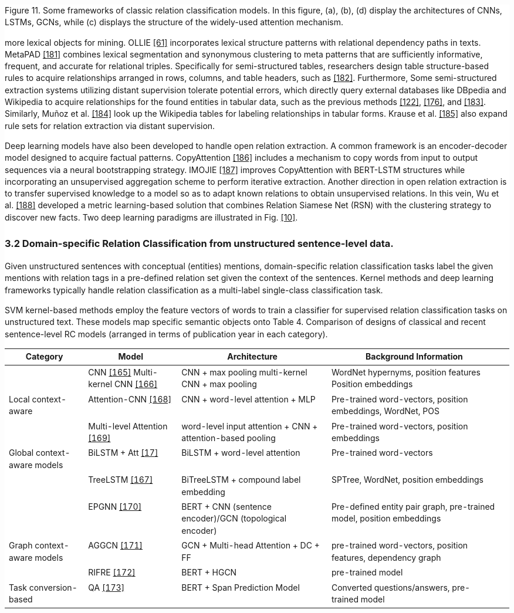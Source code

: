 Figure 11. Some frameworks of classic relation classification models. In this figure, (a), (b), (d) display the architectures of CNNs, LSTMs, GCNs, while (c) displays the structure of the widely-used attention mechanism.

more lexical objects for mining. OLLIE [[61]](#ref-61) incorporates lexical structure patterns with relational dependency paths in texts. MetaPAD [[181]](#ref-181) combines lexical segmentation and synonymous clustering to meta patterns that are sufficiently informative, frequent, and accurate for relational triples. Specifically for semi-structured tables, researchers design table structure-based rules to acquire relationships arranged in rows, columns, and table headers, such as [[182]](#ref-182). Furthermore, Some semi-structured extraction systems utilizing distant supervision tolerate potential errors, which directly query external databases like DBpedia and Wikipedia to acquire relationships for the found entities in tabular data, such as the previous methods [[122]](#ref-122), [[176]](#ref-176), and [[183]](#ref-183). Similarly, Muñoz et al. [[184]](#ref-184) look up the Wikipedia tables for labeling relationships in tabular forms. Krause et al. [[185]](#ref-185) also expand rule sets for relation extraction via distant supervision.

Deep learning models have also been developed to handle open relation extraction. A common framework is an encoder-decoder model designed to acquire factual patterns. CopyAttention [[186]](#ref-186) includes a mechanism to copy words from input to output sequences via a neural bootstrapping strategy. IMOJIE [[187]](#ref-187) improves CopyAttention with BERT-LSTM structures while incorporating an unsupervised aggregation scheme to perform iterative extraction. Another direction in open relation extraction is to transfer supervised knowledge to a model so as to adapt known relations to obtain unsupervised relations. In this vein, Wu et al. [[188]](#ref-188) developed a metric learning-based solution that combines Relation Siamese Net (RSN) with the clustering strategy to discover new facts. Two deep learning paradigms are illustrated in Fig. [[10]](#ref-10).

### 3.2 Domain-specific Relation Classification from unstructured sentence-level data.

Given unstructured sentences with conceptual (entities) mentions, domain-specific relation classification tasks label the given mentions with relation tags in a pre-defined relation set given the context of the sentences. Kernel methods and deep learning frameworks typically handle relation classification as a multi-label single-class classification task.

SVM kernel-based methods employ the feature vectors of words to train a classifier for supervised relation classification tasks on unstructured text. These models map specific semantic objects onto Table 4. Comparison of designs of classical and recent sentence-level RC models (arranged in terms of publication year in each category).

| Category | Model | Architecture | Background Information | |
|---|---|---|---|---|
| | CNN [[165]](#ref-165) Multi-kernel CNN [[166]](#ref-166) | CNN + max pooling multi-kernel CNN + max pooling | WordNet hypernyms, position features Position embeddings | |
| Local context-aware | Attention-CNN [[168]](#ref-168) | CNN + word-level attention + MLP | Pre-trained word-vectors, position embeddings, WordNet, POS | |
| | Multi-level Attention [[169]](#ref-169) | word-level input attention + CNN + attention-based pooling | Pre-trained word-vectors, position embeddings | |
| Global context-aware models | BiLSTM + Att [[17]](#ref-17) | BiLSTM + word-level attention | Pre-trained word-vectors | |
| | TreeLSTM [[167]](#ref-167) | BiTreeLSTM + compound label embedding | SPTree, WordNet, position embeddings | |
| | EPGNN [[170]](#ref-170) | BERT + CNN (sentence encoder)/GCN (topological encoder) | Pre-defined entity pair graph, pre-trained model, position embeddings | |
| Graph context-aware models | AGGCN [[171]](#ref-171) | GCN + Multi-head Attention + DC + FF | pre-trained word-vectors, position features, dependency graph | |
| | RIFRE [[172]](#ref-172) | BERT + HGCN | pre-trained model | |
| Task conversion-based | QA [[173]](#ref-173) | BERT + Span Prediction Model | Converted questions/answers, pre-trained model | |
